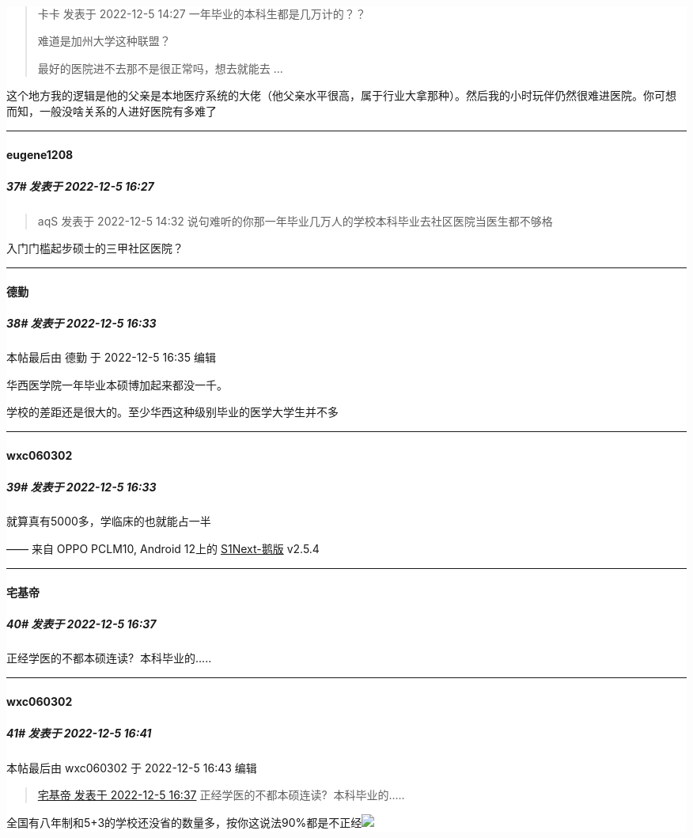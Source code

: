 <blockquote>卡卡 发表于 2022-12-5 14:27
一年毕业的本科生都是几万计的？？

难道是加州大学这种联盟？

最好的医院进不去那不是很正常吗，想去就能去 ...</blockquote>
这个地方我的逻辑是他的父亲是本地医疗系统的大佬（他父亲水平很高，属于行业大拿那种）。然后我的小时玩伴仍然很难进医院。你可想而知，一般没啥关系的人进好医院有多难了

*****

####  eugene1208  
##### 37#       发表于 2022-12-5 16:27

<blockquote>aqS 发表于 2022-12-5 14:32
说句难听的你那一年毕业几万人的学校本科毕业去社区医院当医生都不够格</blockquote>
入门门槛起步硕士的三甲社区医院？

*****

####  德勤  
##### 38#       发表于 2022-12-5 16:33

 本帖最后由 德勤 于 2022-12-5 16:35 编辑 

华西医学院一年毕业本硕博加起来都没一千。

学校的差距还是很大的。至少华西这种级别毕业的医学大学生并不多

*****

####  wxc060302  
##### 39#       发表于 2022-12-5 16:33

就算真有5000多，学临床的也就能占一半

—— 来自 OPPO PCLM10, Android 12上的 [S1Next-鹅版](https://github.com/ykrank/S1-Next/releases) v2.5.4

*****

####  宅基帝  
##### 40#       发表于 2022-12-5 16:37

正经学医的不都本硕连读?  本科毕业的.....

*****

####  wxc060302  
##### 41#       发表于 2022-12-5 16:41

 本帖最后由 wxc060302 于 2022-12-5 16:43 编辑 
<blockquote><a href="httphttps://bbs.saraba1st.com/2b/forum.php?mod=redirect&amp;goto=findpost&amp;pid=58781395&amp;ptid=2108417" target="_blank">宅基帝 发表于 2022-12-5 16:37</a>
正经学医的不都本硕连读?  本科毕业的.....</blockquote>
全国有八年制和5+3的学校还没省的数量多，按你这说法90%都是不正经<img src="https://static.saraba1st.com/image/smiley/face2017/004.gif" referrerpolicy="no-referrer">
